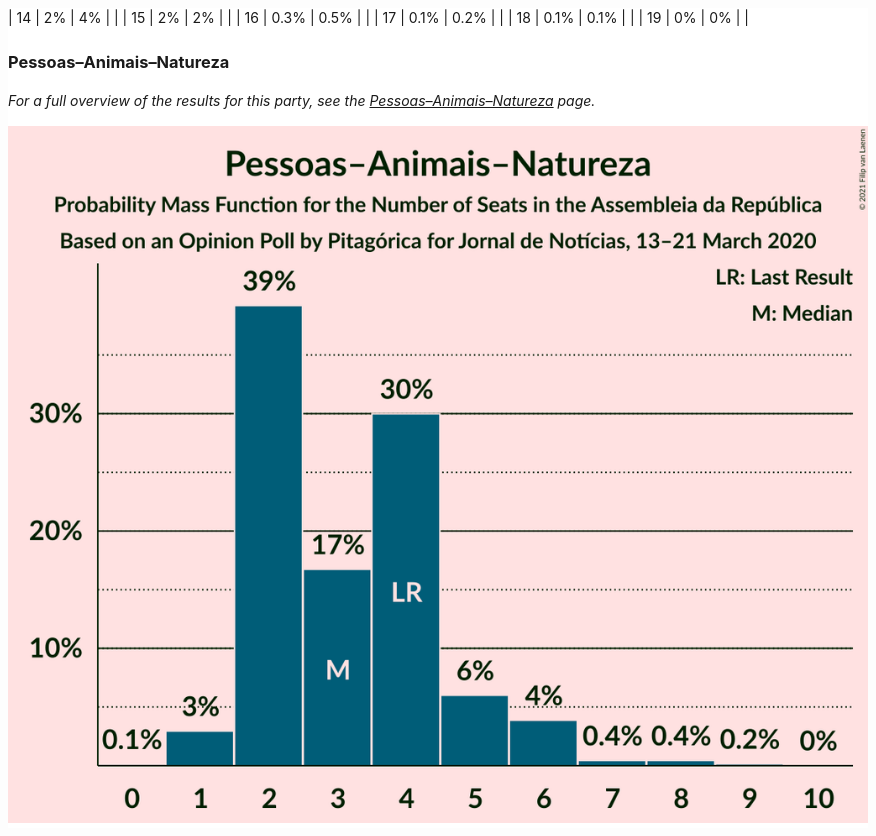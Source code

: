 | 14 | 2% | 4% |  |
| 15 | 2% | 2% |  |
| 16 | 0.3% | 0.5% |  |
| 17 | 0.1% | 0.2% |  |
| 18 | 0.1% | 0.1% |  |
| 19 | 0% | 0% |  |

### Pessoas–Animais–Natureza

*For a full overview of the results for this party, see the [Pessoas–Animais–Natureza](party-pessoas–animais–natureza.html) page.*

![Graph with seats probability mass function not yet produced](2020-03-21-Pitagórica-seats-pmf-pessoas–animais–natureza.png "Seats Probability Mass Function")

